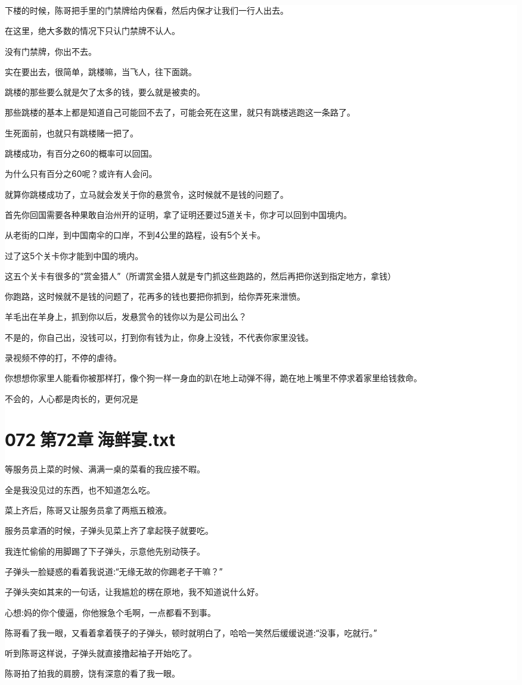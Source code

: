 下楼的时候，陈哥把手里的门禁牌给内保看，然后内保才让我们一行人出去。

在这里，绝大多数的情况下只认门禁牌不认人。

没有门禁牌，你出不去。

实在要出去，很简单，跳楼嘛，当飞人，往下面跳。

跳楼的那些要么就是欠了太多的钱，要么就是被卖的。

那些跳楼的基本上都是知道自己可能回不去了，可能会死在这里，就只有跳楼逃跑这一条路了。

生死面前，也就只有跳楼赌一把了。

跳楼成功，有百分之60的概率可以回国。

为什么只有百分之60呢？或许有人会问。

就算你跳楼成功了，立马就会发关于你的悬赏令，这时候就不是钱的问题了。

首先你回国需要各种果敢自治州开的证明，拿了证明还要过5道关卡，你才可以回到中国境内。

从老街的口岸，到中国南伞的口岸，不到4公里的路程，设有5个关卡。

过了这5个关卡你才能到中国的境内。

这五个关卡有很多的“赏金猎人”（所谓赏金猎人就是专门抓这些跑路的，然后再把你送到指定地方，拿钱）

你跑路，这时候就不是钱的问题了，花再多的钱也要把你抓到，给你弄死来泄愤。

羊毛出在羊身上，抓到你以后，发悬赏令的钱你以为是公司出么？

不是的，你自己出，没钱可以，打到你有钱为止，你身上没钱，不代表你家里没钱。

录视频不停的打，不停的虐待。

你想想你家里人能看你被那样打，像个狗一样一身血的趴在地上动弹不得，跪在地上嘴里不停求着家里给钱救命。

不会的，人心都是肉长的，更何况是

# 072 第72章 海鲜宴.txt

等服务员上菜的时候、满满一桌的菜看的我应接不暇。

全是我没见过的东西，也不知道怎么吃。

菜上齐后，陈哥又让服务员拿了两瓶五粮液。

服务员拿酒的时候，子弹头见菜上齐了拿起筷子就要吃。

我连忙偷偷的用脚踢了下子弹头，示意他先别动筷子。

子弹头一脸疑惑的看着我说道:“无缘无故的你踢老子干嘛？”

子弹头突如其来的一句话，让我尴尬的楞在原地，我不知道说什么好。

心想:妈的你个傻逼，你他猴急个毛啊，一点都看不到事。

陈哥看了我一眼，又看着拿着筷子的子弹头，顿时就明白了，哈哈一笑然后缓缓说道:“没事，吃就行。”

听到陈哥这样说，子弹头就直接撸起袖子开始吃了。

陈哥拍了拍我的肩膀，饶有深意的看了我一眼。
